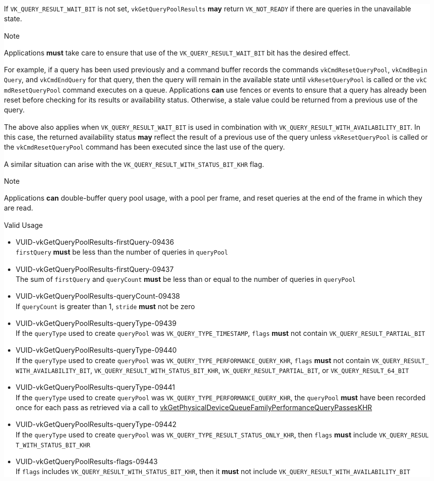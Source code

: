 If `VK_QUERY_RESULT_WAIT_BIT` is not set, `vkGetQueryPoolResults` **may** return `VK_NOT_READY` if there are queries in the unavailable state.

Note

Applications **must** take care to ensure that use of the `VK_QUERY_RESULT_WAIT_BIT` bit has the desired effect.

For example, if a query has been used previously and a command buffer records the commands `vkCmdResetQueryPool`, `vkCmdBeginQuery`, and `vkCmdEndQuery` for that query, then the query will remain in the available state until `vkResetQueryPool` is called or the `vkCmdResetQueryPool` command executes on a queue. Applications **can** use fences or events to ensure that a query has already been reset before checking for its results or availability status. Otherwise, a stale value could be returned from a previous use of the query.

The above also applies when `VK_QUERY_RESULT_WAIT_BIT` is used in combination with `VK_QUERY_RESULT_WITH_AVAILABILITY_BIT`. In this case, the returned availability status **may** reflect the result of a previous use of the query unless `vkResetQueryPool` is called or the `vkCmdResetQueryPool` command has been executed since the last use of the query.

A similar situation can arise with the `VK_QUERY_RESULT_WITH_STATUS_BIT_KHR` flag.

Note

Applications **can** double-buffer query pool usage, with a pool per frame, and reset queries at the end of the frame in which they are read.

Valid Usage

- [](#VUID-vkGetQueryPoolResults-firstQuery-09436)VUID-vkGetQueryPoolResults-firstQuery-09436  
  `firstQuery` **must** be less than the number of queries in `queryPool`
- [](#VUID-vkGetQueryPoolResults-firstQuery-09437)VUID-vkGetQueryPoolResults-firstQuery-09437  
  The sum of `firstQuery` and `queryCount` **must** be less than or equal to the number of queries in `queryPool`



- [](#VUID-vkGetQueryPoolResults-queryCount-09438)VUID-vkGetQueryPoolResults-queryCount-09438  
  If `queryCount` is greater than 1, `stride` **must** not be zero
- [](#VUID-vkGetQueryPoolResults-queryType-09439)VUID-vkGetQueryPoolResults-queryType-09439  
  If the `queryType` used to create `queryPool` was `VK_QUERY_TYPE_TIMESTAMP`, `flags` **must** not contain `VK_QUERY_RESULT_PARTIAL_BIT`
- [](#VUID-vkGetQueryPoolResults-queryType-09440)VUID-vkGetQueryPoolResults-queryType-09440  
  If the `queryType` used to create `queryPool` was `VK_QUERY_TYPE_PERFORMANCE_QUERY_KHR`, `flags` **must** not contain `VK_QUERY_RESULT_WITH_AVAILABILITY_BIT`, `VK_QUERY_RESULT_WITH_STATUS_BIT_KHR`, `VK_QUERY_RESULT_PARTIAL_BIT`, or `VK_QUERY_RESULT_64_BIT`
- [](#VUID-vkGetQueryPoolResults-queryType-09441)VUID-vkGetQueryPoolResults-queryType-09441  
  If the `queryType` used to create `queryPool` was `VK_QUERY_TYPE_PERFORMANCE_QUERY_KHR`, the `queryPool` **must** have been recorded once for each pass as retrieved via a call to [vkGetPhysicalDeviceQueueFamilyPerformanceQueryPassesKHR](https://registry.khronos.org/vulkan/specs/latest/man/html/vkGetPhysicalDeviceQueueFamilyPerformanceQueryPassesKHR.html)
- [](#VUID-vkGetQueryPoolResults-queryType-09442)VUID-vkGetQueryPoolResults-queryType-09442  
  If the `queryType` used to create `queryPool` was `VK_QUERY_TYPE_RESULT_STATUS_ONLY_KHR`, then `flags` **must** include `VK_QUERY_RESULT_WITH_STATUS_BIT_KHR`
- [](#VUID-vkGetQueryPoolResults-flags-09443)VUID-vkGetQueryPoolResults-flags-09443  
  If `flags` includes `VK_QUERY_RESULT_WITH_STATUS_BIT_KHR`, then it **must** not include `VK_QUERY_RESULT_WITH_AVAILABILITY_BIT`

